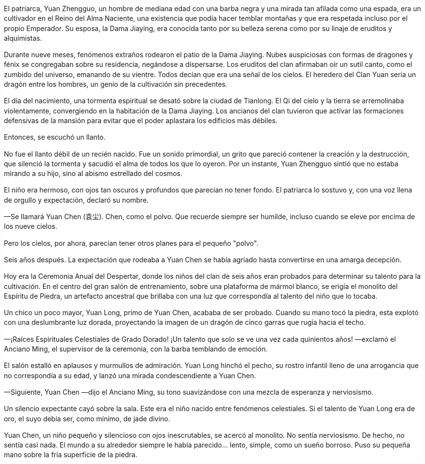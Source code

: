 El patriarca, Yuan Zhengguo, un hombre de mediana edad con una barba negra y una mirada tan afilada como una espada, era un cultivador en el Reino del Alma Naciente, una existencia que podía hacer temblar montañas y que era respetada incluso por el propio Emperador. Su esposa, la Dama Jiaying, era conocida tanto por su belleza serena como por su linaje de eruditos y alquimistas.

Durante nueve meses, fenómenos extraños rodearon el patio de la Dama Jiaying. Nubes auspiciosas con formas de dragones y fénix se congregaban sobre su residencia, negándose a dispersarse. Los eruditos del clan afirmaban oír un sutil canto, como el zumbido del universo, emanando de su vientre. Todos decían que era una señal de los cielos. El heredero del Clan Yuan sería un dragón entre los hombres, un genio de la cultivación sin precedentes.

El día del nacimiento, una tormenta espiritual se desató sobre la ciudad de Tianlong. El Qi del cielo y la tierra se arremolinaba violentamente, convergiendo en la habitación de la Dama Jiaying. Los ancianos del clan tuvieron que activar las formaciones defensivas de la mansión para evitar que el poder aplastara los edificios más débiles.

Entonces, se escuchó un llanto.

No fue el llanto débil de un recién nacido. Fue un sonido primordial, un grito que pareció contener la creación y la destrucción, que silenció la tormenta y sacudió el alma de todos los que lo oyeron. Por un instante, Yuan Zhengguo sintió que no estaba mirando a su hijo, sino al abismo estrellado del cosmos.

El niño era hermoso, con ojos tan oscuros y profundos que parecían no tener fondo. El patriarca lo sostuvo y, con una voz llena de orgullo y expectación, declaró su nombre.

—Se llamará Yuan Chen (袁尘). Chen, como el polvo. Que recuerde siempre ser humilde, incluso cuando se eleve por encima de los nueve cielos.

Pero los cielos, por ahora, parecían tener otros planes para el pequeño "polvo".

Seis años después. La expectación que rodeaba a Yuan Chen se había agriado hasta convertirse en una amarga decepción.

Hoy era la Ceremonia Anual del Despertar, donde los niños del clan de seis años eran probados para determinar su talento para la cultivación. En el centro del gran salón de entrenamiento, sobre una plataforma de mármol blanco, se erigía el monolito del Espíritu de Piedra, un artefacto ancestral que brillaba con una luz que correspondía al talento del niño que lo tocaba.

Un chico un poco mayor, Yuan Long, primo de Yuan Chen, acababa de ser probado. Cuando su mano tocó la piedra, esta explotó con una deslumbrante luz dorada, proyectando la imagen de un dragón de cinco garras que rugía hacia el techo.

—¡Raíces Espirituales Celestiales de Grado Dorado! ¡Un talento que solo se ve una vez cada quinientos años! —exclamó el Anciano Ming, el supervisor de la ceremonia, con la barba temblando de emoción.

El salón estalló en aplausos y murmullos de admiración. Yuan Long hinchó el pecho, su rostro infantil lleno de una arrogancia que no correspondía a su edad, y lanzó una mirada condescendiente a Yuan Chen.

—Siguiente, Yuan Chen —dijo el Anciano Ming, su tono suavizándose con una mezcla de esperanza y nerviosismo.

Un silencio expectante cayó sobre la sala. Este era el niño nacido entre fenómenos celestiales. Si el talento de Yuan Long era de oro, el suyo debía ser, como mínimo, de jade divino.

Yuan Chen, un niño pequeño y silencioso con ojos inescrutables, se acercó al monolito. No sentía nerviosismo. De hecho, no sentía casi nada. El mundo a su alrededor siempre le había parecido... lento, simple, como un sueño borroso. Puso su pequeña mano sobre la fría superficie de la piedra.
